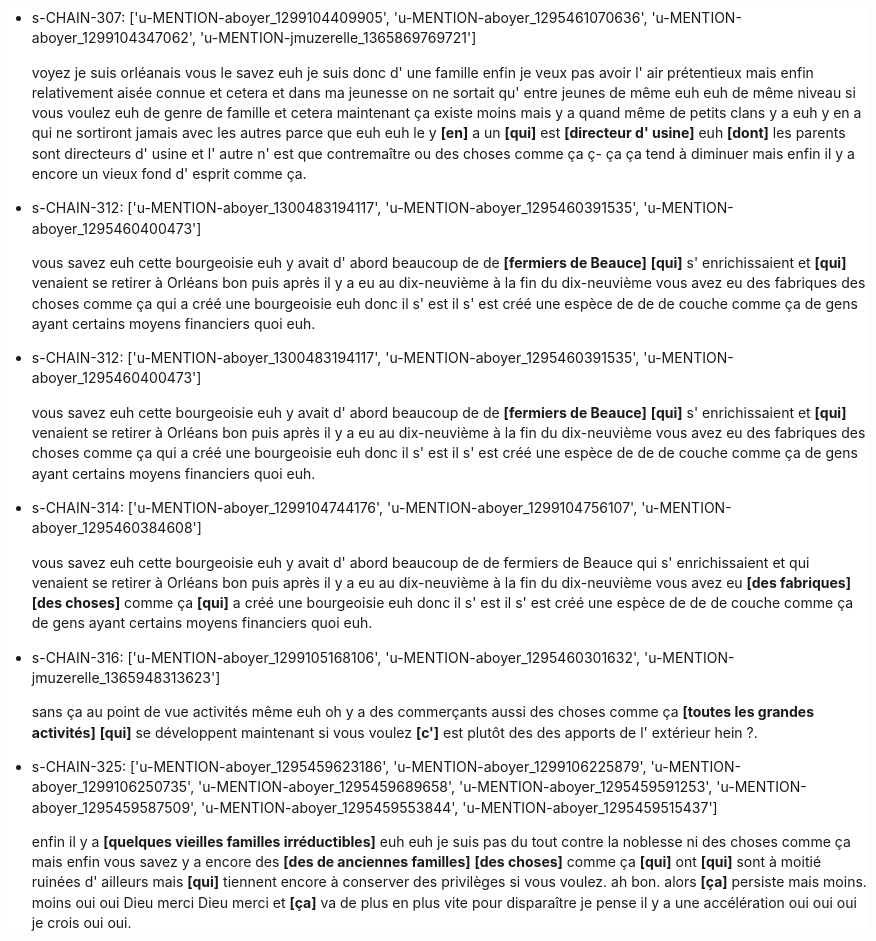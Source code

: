  * s-CHAIN-307: ['u-MENTION-aboyer_1299104409905', 'u-MENTION-aboyer_1295461070636', 'u-MENTION-aboyer_1299104347062', 'u-MENTION-jmuzerelle_1365869769721'] 

	 voyez je suis orléanais vous le savez euh je suis donc d' une famille enfin je veux pas avoir l' air prétentieux mais enfin relativement aisée connue et cetera et dans ma jeunesse on ne sortait qu' entre jeunes de même euh euh de même niveau si vous voulez euh de genre de famille et cetera maintenant ça existe moins mais y a quand même de petits clans y a euh y en a qui ne sortiront jamais avec les autres parce que euh euh le y **[en]** a un **[qui]** est **[directeur d' usine]** euh **[dont]** les parents sont directeurs d' usine et l' autre n' est que contremaître ou des choses comme ça ç- ça ça tend à diminuer mais enfin il y a encore un vieux fond d' esprit comme ça. 

 * s-CHAIN-312: ['u-MENTION-aboyer_1300483194117', 'u-MENTION-aboyer_1295460391535', 'u-MENTION-aboyer_1295460400473'] 

	 vous savez euh cette bourgeoisie euh y avait d' abord beaucoup de de **[fermiers de Beauce]** **[qui]** s' enrichissaient et **[qui]** venaient se retirer à Orléans bon puis après il y a eu au dix-neuvième à la fin du dix-neuvième vous avez eu des fabriques des choses comme ça qui a créé une bourgeoisie euh donc il s' est il s' est créé une espèce de de de couche comme ça de gens ayant certains moyens financiers quoi euh. 

 * s-CHAIN-312: ['u-MENTION-aboyer_1300483194117', 'u-MENTION-aboyer_1295460391535', 'u-MENTION-aboyer_1295460400473'] 

	 vous savez euh cette bourgeoisie euh y avait d' abord beaucoup de de **[fermiers de Beauce]** **[qui]** s' enrichissaient et **[qui]** venaient se retirer à Orléans bon puis après il y a eu au dix-neuvième à la fin du dix-neuvième vous avez eu des fabriques des choses comme ça qui a créé une bourgeoisie euh donc il s' est il s' est créé une espèce de de de couche comme ça de gens ayant certains moyens financiers quoi euh. 

 * s-CHAIN-314: ['u-MENTION-aboyer_1299104744176', 'u-MENTION-aboyer_1299104756107', 'u-MENTION-aboyer_1295460384608'] 

	 vous savez euh cette bourgeoisie euh y avait d' abord beaucoup de de fermiers de Beauce qui s' enrichissaient et qui venaient se retirer à Orléans bon puis après il y a eu au dix-neuvième à la fin du dix-neuvième vous avez eu **[des fabriques]** **[des choses]** comme ça **[qui]** a créé une bourgeoisie euh donc il s' est il s' est créé une espèce de de de couche comme ça de gens ayant certains moyens financiers quoi euh. 

 * s-CHAIN-316: ['u-MENTION-aboyer_1299105168106', 'u-MENTION-aboyer_1295460301632', 'u-MENTION-jmuzerelle_1365948313623'] 

	 sans ça au point de vue activités même euh oh y a des commerçants aussi des choses comme ça **[toutes les grandes activités]** **[qui]** se développent maintenant si vous voulez **[c']** est plutôt des des apports de l' extérieur hein ?. 

 * s-CHAIN-325: ['u-MENTION-aboyer_1295459623186', 'u-MENTION-aboyer_1299106225879', 'u-MENTION-aboyer_1299106250735', 'u-MENTION-aboyer_1295459689658', 'u-MENTION-aboyer_1295459591253', 'u-MENTION-aboyer_1295459587509', 'u-MENTION-aboyer_1295459553844', 'u-MENTION-aboyer_1295459515437'] 

	 enfin il y a **[quelques vieilles familles irréductibles]** euh euh je suis pas du tout contre la noblesse ni des choses comme ça mais enfin vous savez y a encore des **[des de anciennes familles]** **[des choses]** comme ça **[qui]** ont **[qui]** sont à moitié ruinées d' ailleurs mais **[qui]** tiennent encore à conserver des privilèges si vous voulez. ah bon. alors **[ça]** persiste mais moins. moins oui oui Dieu merci Dieu merci et **[ça]** va de plus en plus vite pour disparaître je pense il y a une accélération oui oui oui je crois oui oui. 
